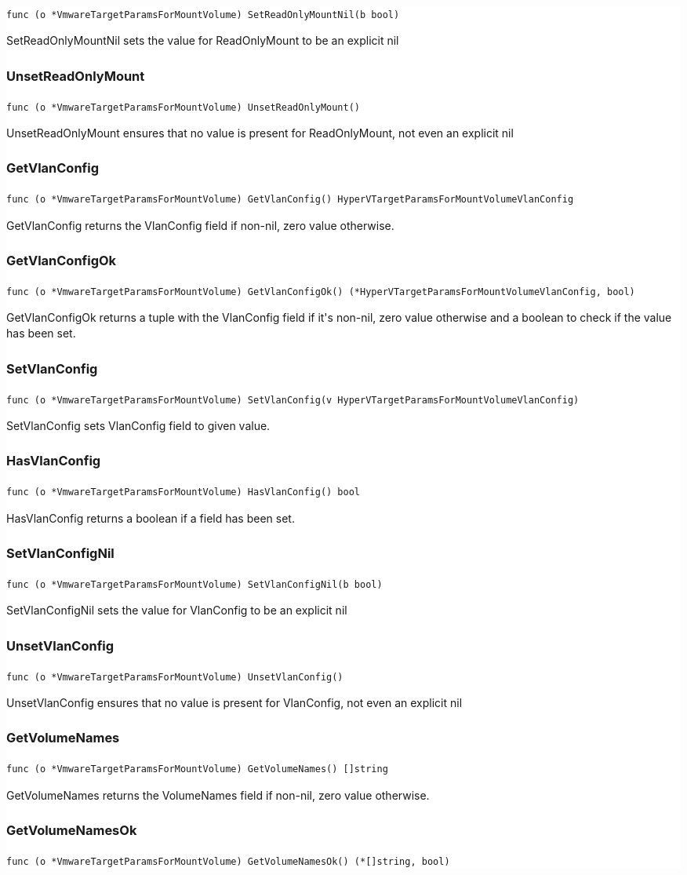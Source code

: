 `func (o *VmwareTargetParamsForMountVolume) SetReadOnlyMountNil(b bool)`

 SetReadOnlyMountNil sets the value for ReadOnlyMount to be an explicit nil

### UnsetReadOnlyMount
`func (o *VmwareTargetParamsForMountVolume) UnsetReadOnlyMount()`

UnsetReadOnlyMount ensures that no value is present for ReadOnlyMount, not even an explicit nil
### GetVlanConfig

`func (o *VmwareTargetParamsForMountVolume) GetVlanConfig() HyperVTargetParamsForMountVolumeVlanConfig`

GetVlanConfig returns the VlanConfig field if non-nil, zero value otherwise.

### GetVlanConfigOk

`func (o *VmwareTargetParamsForMountVolume) GetVlanConfigOk() (*HyperVTargetParamsForMountVolumeVlanConfig, bool)`

GetVlanConfigOk returns a tuple with the VlanConfig field if it's non-nil, zero value otherwise
and a boolean to check if the value has been set.

### SetVlanConfig

`func (o *VmwareTargetParamsForMountVolume) SetVlanConfig(v HyperVTargetParamsForMountVolumeVlanConfig)`

SetVlanConfig sets VlanConfig field to given value.

### HasVlanConfig

`func (o *VmwareTargetParamsForMountVolume) HasVlanConfig() bool`

HasVlanConfig returns a boolean if a field has been set.

### SetVlanConfigNil

`func (o *VmwareTargetParamsForMountVolume) SetVlanConfigNil(b bool)`

 SetVlanConfigNil sets the value for VlanConfig to be an explicit nil

### UnsetVlanConfig
`func (o *VmwareTargetParamsForMountVolume) UnsetVlanConfig()`

UnsetVlanConfig ensures that no value is present for VlanConfig, not even an explicit nil
### GetVolumeNames

`func (o *VmwareTargetParamsForMountVolume) GetVolumeNames() []string`

GetVolumeNames returns the VolumeNames field if non-nil, zero value otherwise.

### GetVolumeNamesOk

`func (o *VmwareTargetParamsForMountVolume) GetVolumeNamesOk() (*[]string, bool)`
